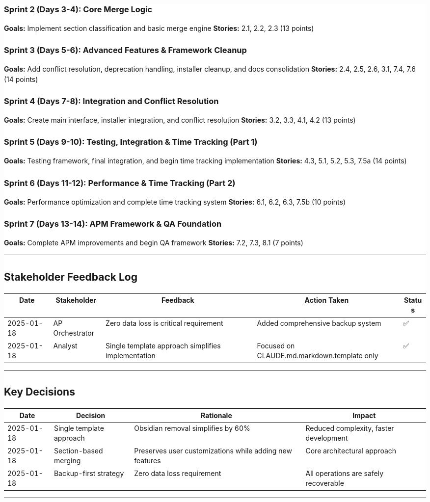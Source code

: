 ### Sprint 2 (Days 3-4): Core Merge Logic
**Goals:** Implement section classification and basic merge engine
**Stories:** 2.1, 2.2, 2.3 (13 points)

### Sprint 3 (Days 5-6): Advanced Features & Framework Cleanup
**Goals:** Add conflict resolution, deprecation handling, installer cleanup, and docs consolidation
**Stories:** 2.4, 2.5, 2.6, 3.1, 7.4, 7.6 (14 points)

### Sprint 4 (Days 7-8): Integration and Conflict Resolution
**Goals:** Create main interface, installer integration, and conflict resolution
**Stories:** 3.2, 3.3, 4.1, 4.2 (13 points)

### Sprint 5 (Days 9-10): Testing, Integration & Time Tracking (Part 1)
**Goals:** Testing framework, final integration, and begin time tracking implementation
**Stories:** 4.3, 5.1, 5.2, 5.3, 7.5a (14 points)

### Sprint 6 (Days 11-12): Performance & Time Tracking (Part 2)
**Goals:** Performance optimization and complete time tracking system
**Stories:** 6.1, 6.2, 6.3, 7.5b (10 points)

### Sprint 7 (Days 13-14): APM Framework & QA Foundation
**Goals:** Complete APM improvements and begin QA framework
**Stories:** 7.2, 7.3, 8.1 (7 points)

---

## Stakeholder Feedback Log

| Date | Stakeholder | Feedback | Action Taken | Status |
|------|-------------|----------|--------------|--------|
| 2025-01-18 | AP Orchestrator | Zero data loss is critical requirement | Added comprehensive backup system | ✅ |
| 2025-01-18 | Analyst | Single template approach simplifies implementation | Focused on CLAUDE.md.markdown.template only | ✅ |

---

## Key Decisions

| Date | Decision | Rationale | Impact |
|------|----------|-----------|--------|
| 2025-01-18 | Single template approach | Obsidian removal simplifies by 60% | Reduced complexity, faster development |
| 2025-01-18 | Section-based merging | Preserves user customizations while adding new features | Core architectural approach |
| 2025-01-18 | Backup-first strategy | Zero data loss requirement | All operations are safely recoverable |

---